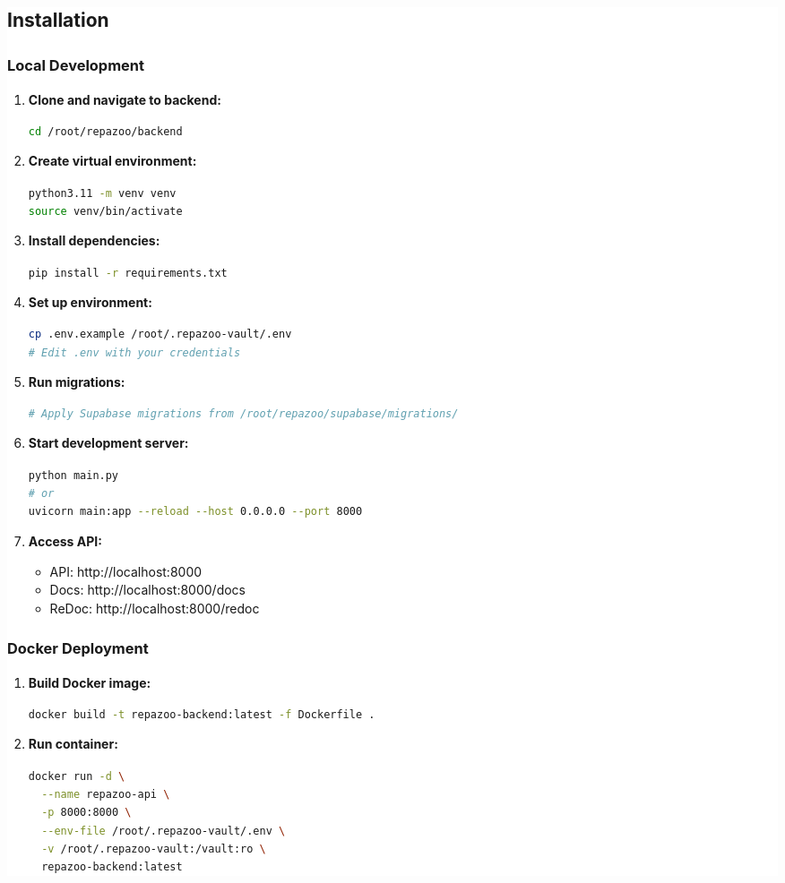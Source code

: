 ## Installation

### Local Development

1. **Clone and navigate to backend:**
   ```bash
   cd /root/repazoo/backend
   ```

2. **Create virtual environment:**
   ```bash
   python3.11 -m venv venv
   source venv/bin/activate
   ```

3. **Install dependencies:**
   ```bash
   pip install -r requirements.txt
   ```

4. **Set up environment:**
   ```bash
   cp .env.example /root/.repazoo-vault/.env
   # Edit .env with your credentials
   ```

5. **Run migrations:**
   ```bash
   # Apply Supabase migrations from /root/repazoo/supabase/migrations/
   ```

6. **Start development server:**
   ```bash
   python main.py
   # or
   uvicorn main:app --reload --host 0.0.0.0 --port 8000
   ```

7. **Access API:**
   - API: http://localhost:8000
   - Docs: http://localhost:8000/docs
   - ReDoc: http://localhost:8000/redoc

### Docker Deployment

1. **Build Docker image:**
   ```bash
   docker build -t repazoo-backend:latest -f Dockerfile .
   ```

2. **Run container:**
   ```bash
   docker run -d \
     --name repazoo-api \
     -p 8000:8000 \
     --env-file /root/.repazoo-vault/.env \
     -v /root/.repazoo-vault:/vault:ro \
     repazoo-backend:latest
   ```
